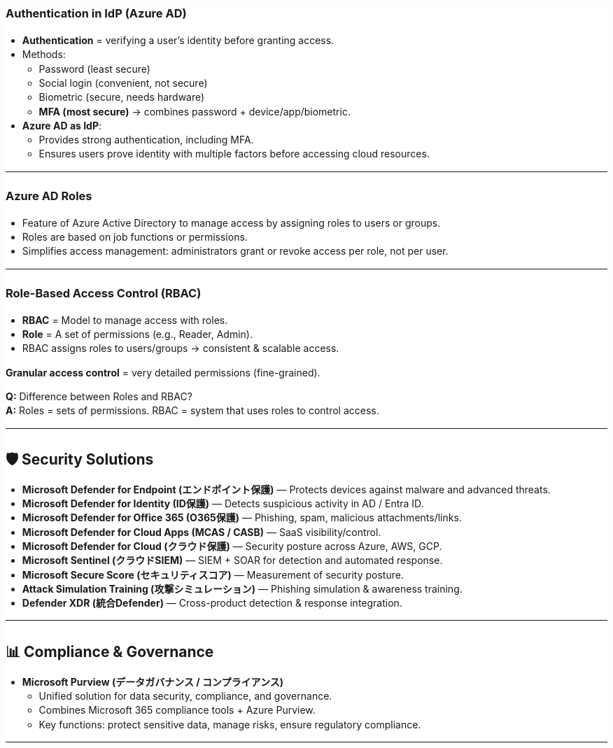 ### Authentication in IdP (Azure AD)
- **Authentication** = verifying a user’s identity before granting access.  
- Methods:  
  - Password (least secure)  
  - Social login (convenient, not secure)  
  - Biometric (secure, needs hardware)  
  - **MFA (most secure)** → combines password + device/app/biometric.  
- **Azure AD as IdP**:  
  - Provides strong authentication, including MFA.  
  - Ensures users prove identity with multiple factors before accessing cloud resources.  
---





### Azure AD Roles
- Feature of Azure Active Directory to manage access by assigning roles to users or groups.  
- Roles are based on job functions or permissions.  
- Simplifies access management: administrators grant or revoke access per role, not per user.  
---

### Role-Based Access Control (RBAC)
- **RBAC** = Model to manage access with roles.  
- **Role** = A set of permissions (e.g., Reader, Admin).  
- RBAC assigns roles to users/groups → consistent & scalable access.  

**Granular access control** = very detailed permissions (fine-grained).  

**Q:** Difference between Roles and RBAC?  
**A:** Roles = sets of permissions. RBAC = system that uses roles to control access.  

---

## 🛡️ Security Solutions
- **Microsoft Defender for Endpoint (エンドポイント保護)** — Protects devices against malware and advanced threats.  
- **Microsoft Defender for Identity (ID保護)** — Detects suspicious activity in AD / Entra ID.  
- **Microsoft Defender for Office 365 (O365保護)** — Phishing, spam, malicious attachments/links.  
- **Microsoft Defender for Cloud Apps (MCAS / CASB)** — SaaS visibility/control.  
- **Microsoft Defender for Cloud (クラウド保護)** — Security posture across Azure, AWS, GCP.  
- **Microsoft Sentinel (クラウドSIEM)** — SIEM + SOAR for detection and automated response.  
- **Microsoft Secure Score (セキュリティスコア)** — Measurement of security posture.  
- **Attack Simulation Training (攻撃シミュレーション)** — Phishing simulation & awareness training.  
- **Defender XDR (統合Defender)** — Cross-product detection & response integration.  

---

## 📊 Compliance & Governance
- **Microsoft Purview (データガバナンス / コンプライアンス)**  
  - Unified solution for data security, compliance, and governance.  
  - Combines Microsoft 365 compliance tools + Azure Purview.  
  - Key functions: protect sensitive data, manage risks, ensure regulatory compliance.  

---